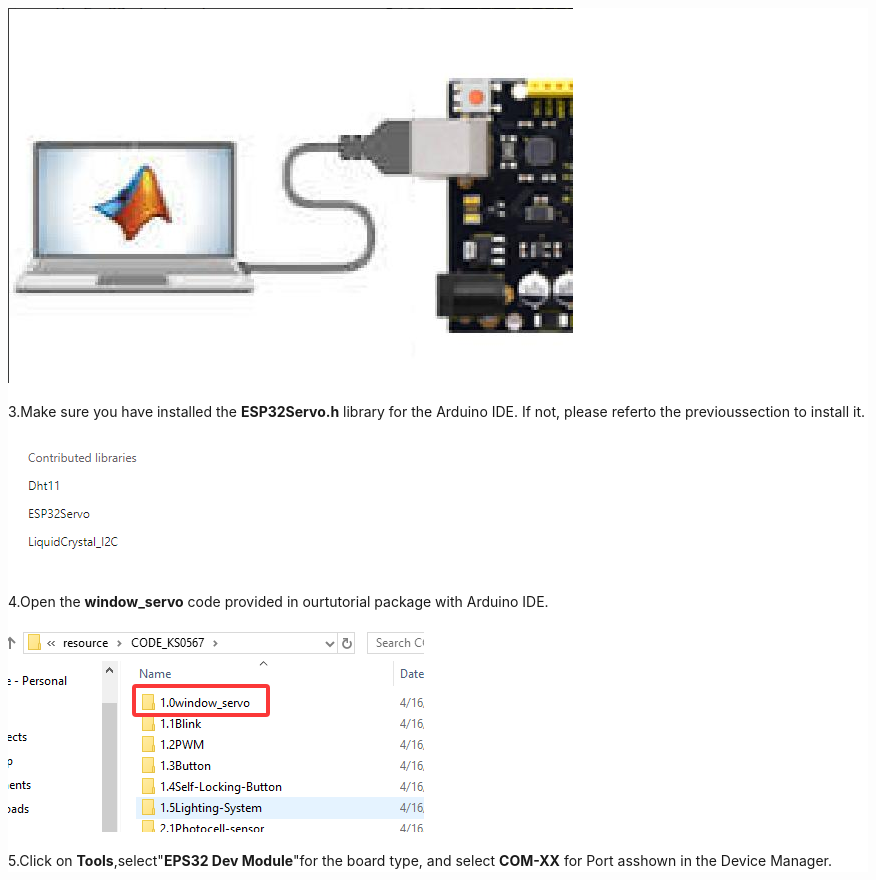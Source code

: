 ![image-20250416153731709](./media/image-20250416153731709.png)

3.Make sure you have installed the **ESP32Servo.h** library for the Arduino IDE. If not, please referto the previoussection to install it.

![3bd9304d-73d9-4fc3-9e59-50c55f947960](./media/3bd9304d-73d9-4fc3-9e59-50c55f947960.png)

4.Open the **window_servo** code provided in ourtutorial package with Arduino IDE.

![image-20250416154133013](./media/image-20250416154133013.png)

5.Click on **Tools**,select"**EPS32 Dev Module**"for the board type, and select **COM-XX** for Port asshown in the Device Manager.
